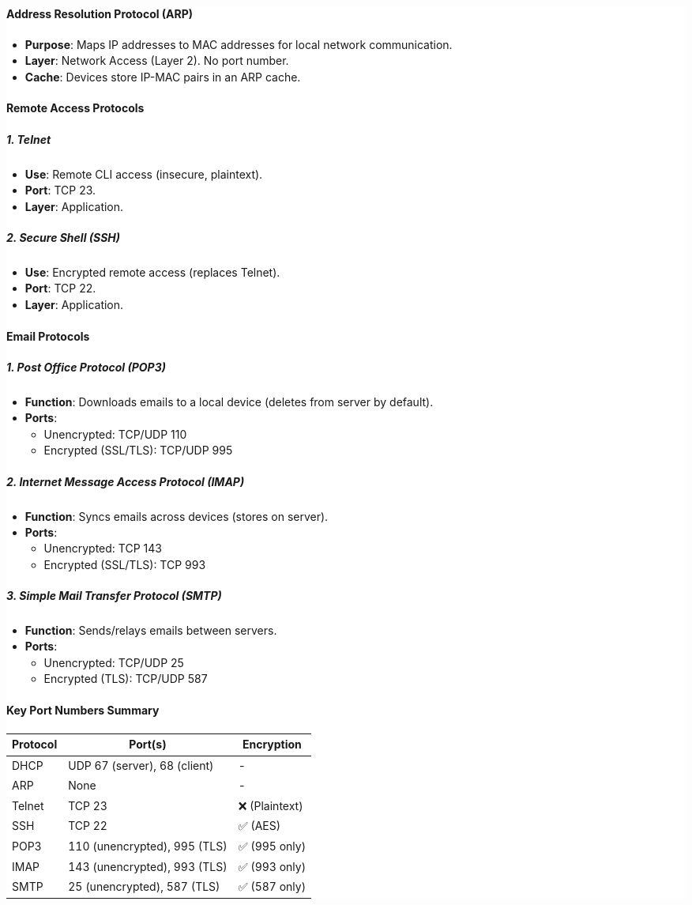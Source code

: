 #### Address Resolution Protocol (ARP)  
- **Purpose**: Maps IP addresses to MAC addresses for local network communication.  
- **Layer**: Network Access (Layer 2). No port number.  
- **Cache**: Devices store IP-MAC pairs in an ARP cache.  

#### Remote Access Protocols  
##### 1. **Telnet**  
   - **Use**: Remote CLI access (insecure, plaintext).  
   - **Port**: TCP 23.  
   - **Layer**: Application.  

##### 2. **Secure Shell (SSH)**  
   - **Use**: Encrypted remote access (replaces Telnet).  
   - **Port**: TCP 22.  
   - **Layer**: Application.  

#### Email Protocols  
##### 1. **Post Office Protocol (POP3)**  
   - **Function**: Downloads emails to a local device (deletes from server by default).  
   - **Ports**:  
     - Unencrypted: TCP/UDP 110  
     - Encrypted (SSL/TLS): TCP/UDP 995  

##### 2. **Internet Message Access Protocol (IMAP)**  
   - **Function**: Syncs emails across devices (stores on server).  
   - **Ports**:  
     - Unencrypted: TCP 143  
     - Encrypted (SSL/TLS): TCP 993  

##### 3. **Simple Mail Transfer Protocol (SMTP)**  
   - **Function**: Sends/relays emails between servers.  
   - **Ports**:  
     - Unencrypted: TCP/UDP 25  
     - Encrypted (TLS): TCP/UDP 587  

#### Key Port Numbers Summary  

| Protocol | Port(s)                     | Encryption          |  
|----------|-----------------------------|---------------------|  
| DHCP     | UDP 67 (server), 68 (client)| -                   |  
| ARP      | None                        | -                   |  
| Telnet   | TCP 23                      | ❌ (Plaintext)      |  
| SSH      | TCP 22                      | ✅ (AES)            |  
| POP3     | 110 (unencrypted), 995 (TLS)| ✅ (995 only)       |  
| IMAP     | 143 (unencrypted), 993 (TLS)| ✅ (993 only)       |  
| SMTP     | 25 (unencrypted), 587 (TLS) | ✅ (587 only)       |  
